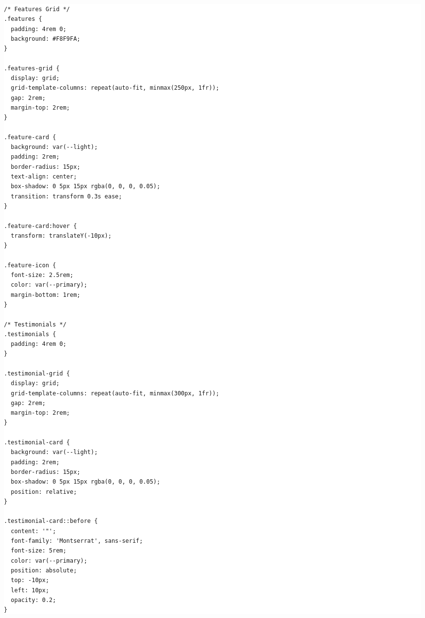     /* Features Grid */
    .features {
      padding: 4rem 0;
      background: #F8F9FA;
    }

    .features-grid {
      display: grid;
      grid-template-columns: repeat(auto-fit, minmax(250px, 1fr));
      gap: 2rem;
      margin-top: 2rem;
    }

    .feature-card {
      background: var(--light);
      padding: 2rem;
      border-radius: 15px;
      text-align: center;
      box-shadow: 0 5px 15px rgba(0, 0, 0, 0.05);
      transition: transform 0.3s ease;
    }

    .feature-card:hover {
      transform: translateY(-10px);
    }

    .feature-icon {
      font-size: 2.5rem;
      color: var(--primary);
      margin-bottom: 1rem;
    }

    /* Testimonials */
    .testimonials {
      padding: 4rem 0;
    }

    .testimonial-grid {
      display: grid;
      grid-template-columns: repeat(auto-fit, minmax(300px, 1fr));
      gap: 2rem;
      margin-top: 2rem;
    }

    .testimonial-card {
      background: var(--light);
      padding: 2rem;
      border-radius: 15px;
      box-shadow: 0 5px 15px rgba(0, 0, 0, 0.05);
      position: relative;
    }

    .testimonial-card::before {
      content: '"';
      font-family: 'Montserrat', sans-serif;
      font-size: 5rem;
      color: var(--primary);
      position: absolute;
      top: -10px;
      left: 10px;
      opacity: 0.2;
    }
